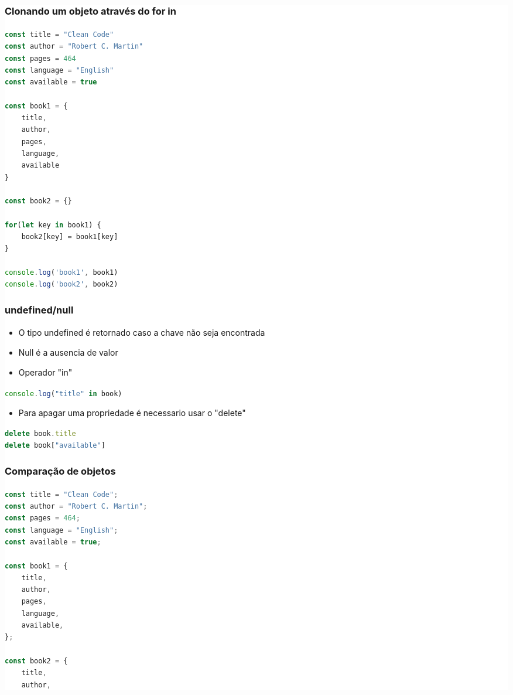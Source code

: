 ```javascript

```

### Clonando um objeto através do for in
```javascript
const title = "Clean Code"
const author = "Robert C. Martin"
const pages = 464
const language = "English"
const available = true

const book1 = {
    title,
    author,
    pages,
    language,
    available
}

const book2 = {}

for(let key in book1) {
    book2[key] = book1[key]
}

console.log('book1', book1)
console.log('book2', book2)
```

### undefined/null

- O tipo undefined é retornado caso a chave não seja encontrada

- Null é a ausencia de valor

- Operador "in"
```javascript
console.log("title" in book)
```

- Para apagar uma propriedade é necessario usar o "delete"
```javascript
delete book.title
delete book["available"]
```

### Comparação de objetos
```javascript
const title = "Clean Code";
const author = "Robert C. Martin";
const pages = 464;
const language = "English";
const available = true;

const book1 = {
	title,
	author,
	pages,
	language,
	available,
};

const book2 = {
	title,
	author,
```